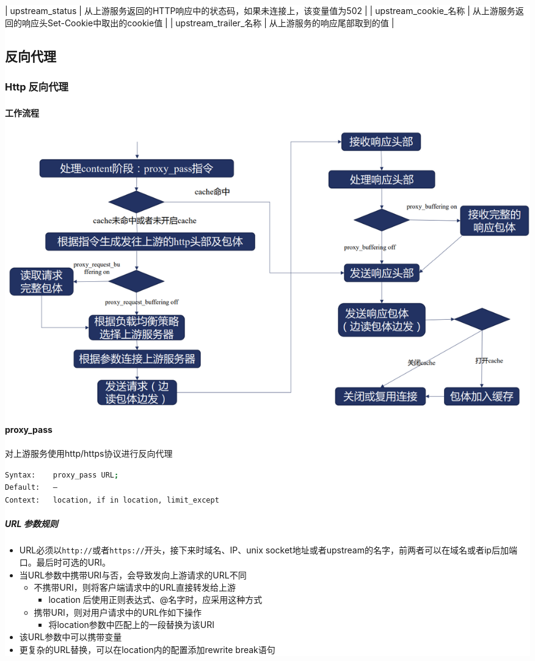 | upstream_status          | 从上游服务返回的HTTP响应中的状态码，如果未连接上，该变量值为502 |
| upstream_cookie_名称     | 从上游服务返回的响应头Set-Cookie中取出的cookie值             |
| upstream_trailer_名称    | 从上游服务的响应尾部取到的值                                 |

## 反向代理

### Http 反向代理

#### 工作流程

![image-20220730133051752](./assets/images/nginx/image-20220730133051752.png)

#### proxy_pass

对上游服务使用http/https协议进行反向代理

 ```bash
 Syntax:	proxy_pass URL;
 Default:	—
 Context:	location, if in location, limit_except
 ```

##### URL 参数规则

* URL必须以`http://`或者`https://`开头，接下来时域名、IP、unix socket地址或者upstream的名字，前两者可以在域名或者ip后加端口。最后时可选的URI。
* 当URL参数中携带URI与否，会导致发向上游请求的URL不同
  * 不携带URI，则将客户端请求中的URL直接转发给上游
    * location 后使用正则表达式、@名字时，应采用这种方式
  * 携带URI，则对用户请求中的URL作如下操作
    * 将location参数中匹配上的一段替换为该URI
* 该URL参数中可以携带变量
* 更复杂的URL替换，可以在location内的配置添加rewrite break语句
